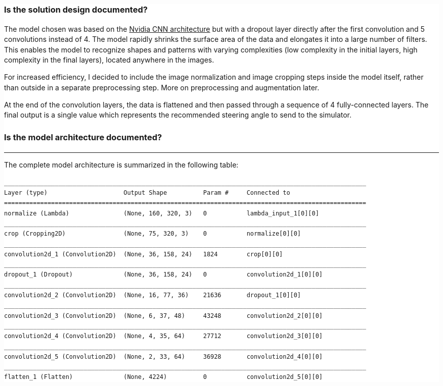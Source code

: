 ### Is the solution design documented?

The model chosen was based on the [Nvidia CNN
architecture](https://devblogs.nvidia.com/parallelforall/deep-learning-self-driving-cars/)
but with a dropout layer directly after the first convolution and 5 convolutions
instead of 4. The model rapidly shrinks the surface area of the data and
elongates it into a large number of filters. This enables the model to recognize
shapes and patterns with varying complexities (low complexity in the initial
layers, high complexity in the final layers), located anywhere in the images.

For increased efficiency, I decided to include the image normalization and image
cropping steps inside the model itself, rather than outside in a separate
preprocessing step. More on preprocessing and augmentation later.

At the end of the convolution layers, the data is flattened and then passed
through a sequence of 4 fully-connected layers. The final output is a single
value which represents the recommended steering angle to send to the simulator. 


### Is the model architecture documented?
------------------------------------------

The complete model architecture is summarized in the following table:

```shell
____________________________________________________________________________________________________
Layer (type)                     Output Shape          Param #     Connected to                     
====================================================================================================
normalize (Lambda)               (None, 160, 320, 3)   0           lambda_input_1[0][0]             
____________________________________________________________________________________________________
crop (Cropping2D)                (None, 75, 320, 3)    0           normalize[0][0]                  
____________________________________________________________________________________________________
convolution2d_1 (Convolution2D)  (None, 36, 158, 24)   1824        crop[0][0]                       
____________________________________________________________________________________________________
dropout_1 (Dropout)              (None, 36, 158, 24)   0           convolution2d_1[0][0]            
____________________________________________________________________________________________________
convolution2d_2 (Convolution2D)  (None, 16, 77, 36)    21636       dropout_1[0][0]                  
____________________________________________________________________________________________________
convolution2d_3 (Convolution2D)  (None, 6, 37, 48)     43248       convolution2d_2[0][0]            
____________________________________________________________________________________________________
convolution2d_4 (Convolution2D)  (None, 4, 35, 64)     27712       convolution2d_3[0][0]            
____________________________________________________________________________________________________
convolution2d_5 (Convolution2D)  (None, 2, 33, 64)     36928       convolution2d_4[0][0]            
____________________________________________________________________________________________________
flatten_1 (Flatten)              (None, 4224)          0           convolution2d_5[0][0]            
```